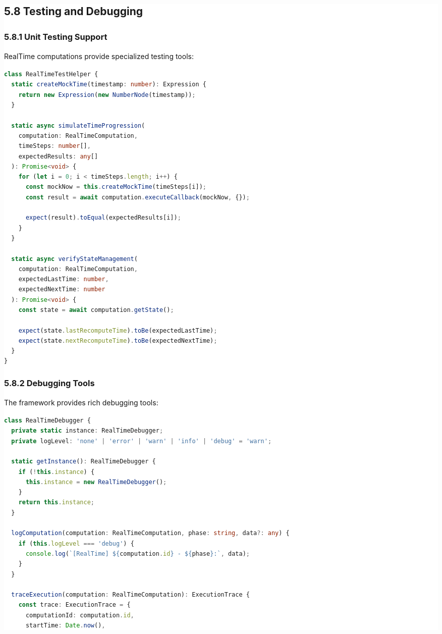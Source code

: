 
## 5.8 Testing and Debugging

### 5.8.1 Unit Testing Support

RealTime computations provide specialized testing tools:

```typescript
class RealTimeTestHelper {
  static createMockTime(timestamp: number): Expression {
    return new Expression(new NumberNode(timestamp));
  }
  
  static async simulateTimeProgression(
    computation: RealTimeComputation,
    timeSteps: number[],
    expectedResults: any[]
  ): Promise<void> {
    for (let i = 0; i < timeSteps.length; i++) {
      const mockNow = this.createMockTime(timeSteps[i]);
      const result = await computation.executeCallback(mockNow, {});
      
      expect(result).toEqual(expectedResults[i]);
    }
  }
  
  static async verifyStateManagement(
    computation: RealTimeComputation,
    expectedLastTime: number,
    expectedNextTime: number
  ): Promise<void> {
    const state = await computation.getState();
    
    expect(state.lastRecomputeTime).toBe(expectedLastTime);
    expect(state.nextRecomputeTime).toBe(expectedNextTime);
  }
}
```

### 5.8.2 Debugging Tools

The framework provides rich debugging tools:

```typescript
class RealTimeDebugger {
  private static instance: RealTimeDebugger;
  private logLevel: 'none' | 'error' | 'warn' | 'info' | 'debug' = 'warn';
  
  static getInstance(): RealTimeDebugger {
    if (!this.instance) {
      this.instance = new RealTimeDebugger();
    }
    return this.instance;
  }
  
  logComputation(computation: RealTimeComputation, phase: string, data?: any) {
    if (this.logLevel === 'debug') {
      console.log(`[RealTime] ${computation.id} - ${phase}:`, data);
    }
  }
  
  traceExecution(computation: RealTimeComputation): ExecutionTrace {
    const trace: ExecutionTrace = {
      computationId: computation.id,
      startTime: Date.now(),
```

  [key: string]: {